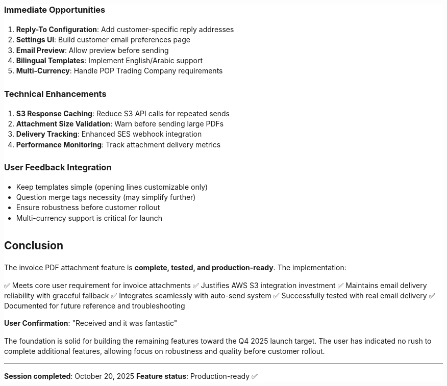### Immediate Opportunities
1. **Reply-To Configuration**: Add customer-specific reply addresses
2. **Settings UI**: Build customer email preferences page
3. **Email Preview**: Allow preview before sending
4. **Bilingual Templates**: Implement English/Arabic support
5. **Multi-Currency**: Handle POP Trading Company requirements

### Technical Enhancements
1. **S3 Response Caching**: Reduce S3 API calls for repeated sends
2. **Attachment Size Validation**: Warn before sending large PDFs
3. **Delivery Tracking**: Enhanced SES webhook integration
4. **Performance Monitoring**: Track attachment delivery metrics

### User Feedback Integration
- Keep templates simple (opening lines customizable only)
- Question merge tags necessity (may simplify further)
- Ensure robustness before customer rollout
- Multi-currency support is critical for launch

## Conclusion

The invoice PDF attachment feature is **complete, tested, and production-ready**. The implementation:

✅ Meets core user requirement for invoice attachments
✅ Justifies AWS S3 integration investment
✅ Maintains email delivery reliability with graceful fallback
✅ Integrates seamlessly with auto-send system
✅ Successfully tested with real email delivery
✅ Documented for future reference and troubleshooting

**User Confirmation**: "Received and it was fantastic"

The foundation is solid for building the remaining features toward the Q4 2025 launch target. The user has indicated no rush to complete additional features, allowing focus on robustness and quality before customer rollout.

---

**Session completed**: October 20, 2025
**Feature status**: Production-ready ✅

